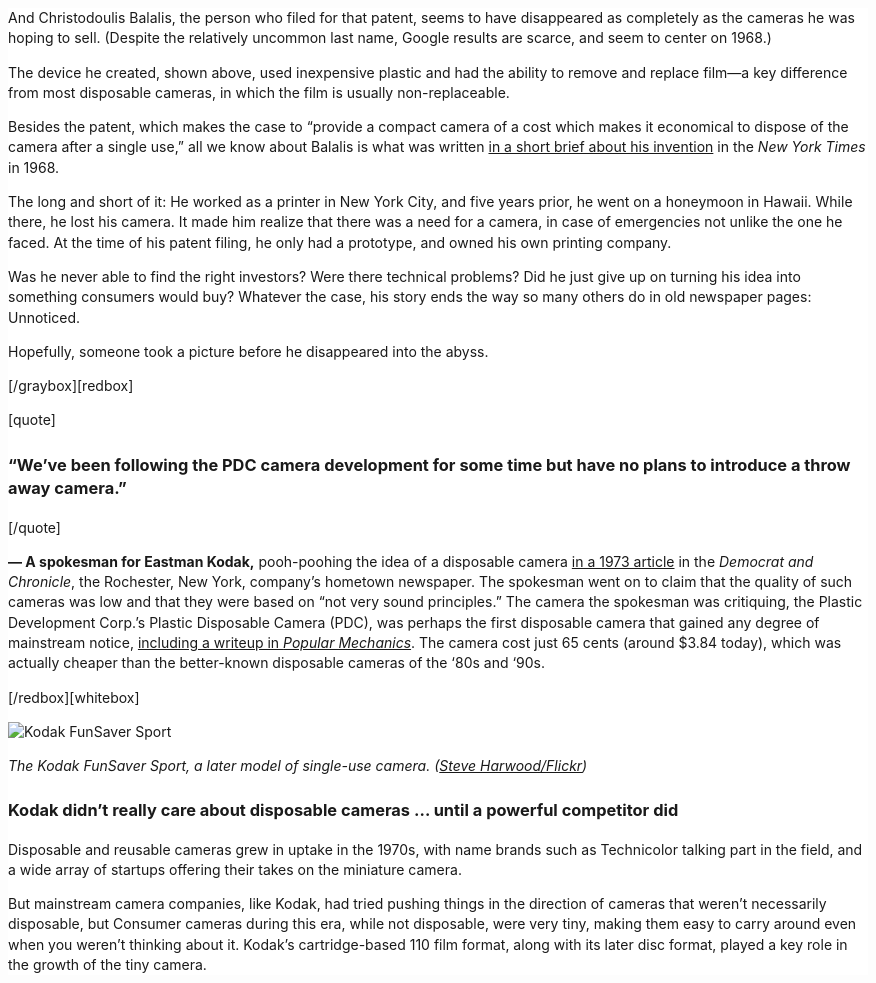 And Christodoulis Balalis, the person who filed for that patent, seems to have disappeared as completely as the cameras he was hoping to sell. (Despite the relatively uncommon last name, Google results are scarce, and seem to center on 1968.)

The device he created, shown above, used inexpensive plastic and had the ability to remove and replace film—a key difference from most disposable cameras, in which the film is usually non-replaceable.

Besides the patent, which makes the case to “provide a compact camera of a cost which makes it economical to dispose of the camera after a single use,” all we know about Balalis is what was written [in a short brief about his invention](https://timesmachine.nytimes.com/timesmachine/1968/11/30/76913791.html?pageNumber=59) in the *New York Times* in 1968.

The long and short of it: He worked as a printer in New York City, and five years prior, he went on a honeymoon in Hawaii. While there, he lost his camera. It made him realize that there was a need for a camera, in case of emergencies not unlike the one he faced. At the time of his patent filing, he only had a prototype, and owned his own printing company.

Was he never able to find the right investors? Were there technical problems? Did he just give up on turning his idea into something consumers would buy? Whatever the case, his story ends the way so many others do in old newspaper pages: Unnoticed.

Hopefully, someone took a picture before he disappeared into the abyss.

[/graybox][redbox]

[quote]
### “We’ve been following the PDC camera development for some time but have no plans to introduce a throw away camera.”
[/quote]

**— A spokesman for Eastman Kodak,** pooh-poohing the idea of a disposable camera [in a 1973 article](https://www.newspapers.com/clip/22031478/65cent_disposable_camera/) in the *Democrat and Chronicle*, the Rochester, New York, company’s hometown newspaper. The spokesman went on to claim that the quality of such cameras was low and that they were based on “not very sound principles.” The camera the spokesman was critiquing, the Plastic Development Corp.’s Plastic Disposable Camera (PDC), was perhaps the first disposable camera that gained any degree of mainstream notice, [including a writeup in *Popular Mechanics*](https://books.google.com/books?id=mdcDAAAAMBAJ&pg=PA173). The camera cost just 65 cents (around $3.84 today), which was actually cheaper than the better-known disposable cameras of the ‘80s and ‘90s.

[/redbox][whitebox]

![Kodak FunSaver Sport](https://tedium.imgix.net/2018/07/0726_kodak.jpg)

*The Kodak FunSaver Sport, a later model of single-use camera. ([Steve Harwood/Flickr](https://www.flickr.com/photos/captkodak/271881250/))*

### Kodak didn’t really care about disposable cameras … until a powerful competitor did

Disposable and reusable cameras grew in uptake in the 1970s, with name brands such as Technicolor talking part in the field, and a wide array of startups offering their takes on the miniature camera.

But mainstream camera companies, like Kodak, had tried pushing things in the direction of cameras that weren’t necessarily disposable, but  Consumer cameras during this era, while not disposable, were very tiny, making them easy to carry around even when you weren’t thinking about it. Kodak’s cartridge-based 110 film format, along with its later disc format, played a key role in the growth of the tiny camera.
